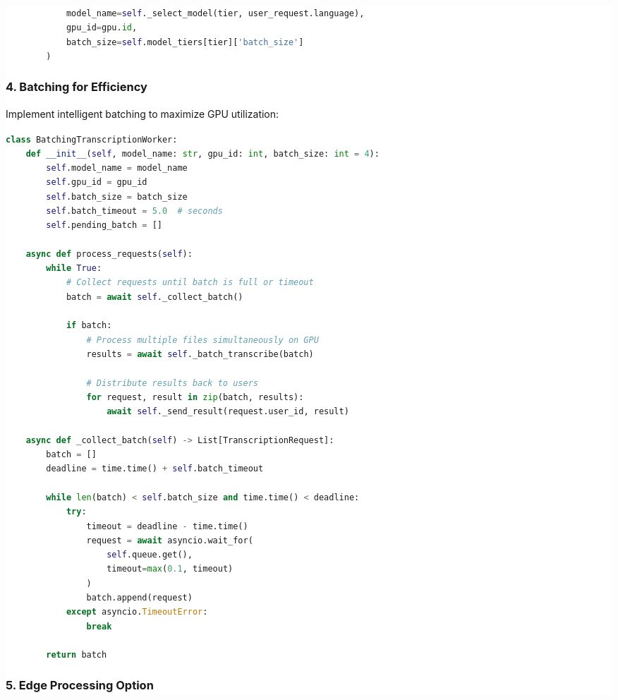 ```python
            model_name=self._select_model(tier, user_request.language),
            gpu_id=gpu.id,
            batch_size=self.model_tiers[tier]['batch_size']
        )
```

### 4. **Batching for Efficiency**

Implement intelligent batching to maximize GPU utilization:

```python
class BatchingTranscriptionWorker:
    def __init__(self, model_name: str, gpu_id: int, batch_size: int = 4):
        self.model_name = model_name
        self.gpu_id = gpu_id
        self.batch_size = batch_size
        self.batch_timeout = 5.0  # seconds
        self.pending_batch = []
        
    async def process_requests(self):
        while True:
            # Collect requests until batch is full or timeout
            batch = await self._collect_batch()
            
            if batch:
                # Process multiple files simultaneously on GPU
                results = await self._batch_transcribe(batch)
                
                # Distribute results back to users
                for request, result in zip(batch, results):
                    await self._send_result(request.user_id, result)
    
    async def _collect_batch(self) -> List[TranscriptionRequest]:
        batch = []
        deadline = time.time() + self.batch_timeout
        
        while len(batch) < self.batch_size and time.time() < deadline:
            try:
                timeout = deadline - time.time()
                request = await asyncio.wait_for(
                    self.queue.get(), 
                    timeout=max(0.1, timeout)
                )
                batch.append(request)
            except asyncio.TimeoutError:
                break
        
        return batch
```

### 5. **Edge Processing Option**
